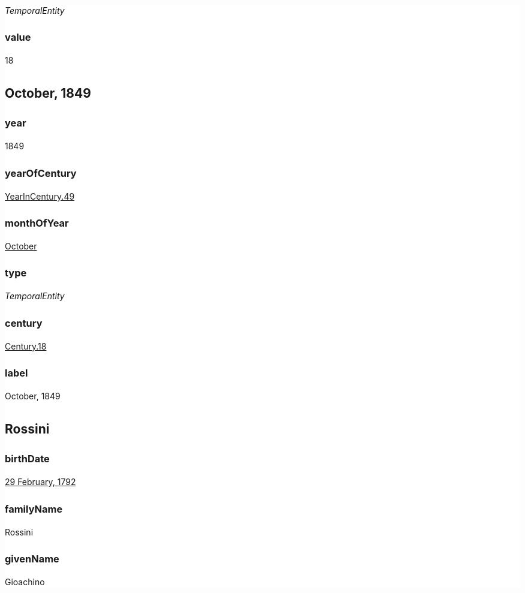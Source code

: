 
*TemporalEntity*

### value


18

## October, 1849

### year


1849

### yearOfCentury


[YearInCentury.49](#YearInCentury.49)

### monthOfYear


[October](#October)

### type


*TemporalEntity*

### century


[Century.18](#Century.18)

### label


October, 1849

## Rossini

### birthDate


[29 February, 1792](#29-February-1792)

### familyName


Rossini

### givenName


Gioachino
